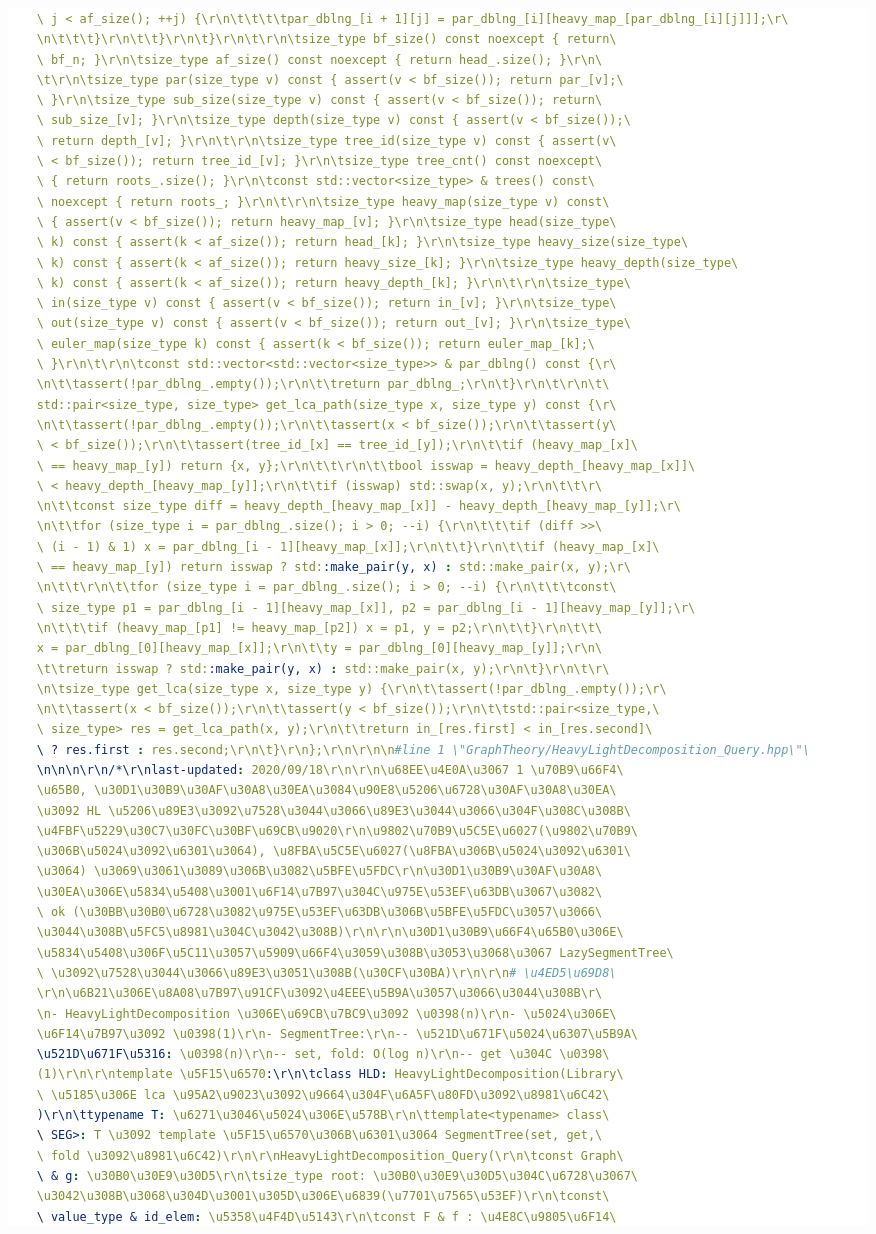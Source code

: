 ```yaml
    \ j < af_size(); ++j) {\r\n\t\t\t\tpar_dblng_[i + 1][j] = par_dblng_[i][heavy_map_[par_dblng_[i][j]]];\r\
    \n\t\t\t}\r\n\t\t}\r\n\t}\r\n\t\r\n\tsize_type bf_size() const noexcept { return\
    \ bf_n; }\r\n\tsize_type af_size() const noexcept { return head_.size(); }\r\n\
    \t\r\n\tsize_type par(size_type v) const { assert(v < bf_size()); return par_[v];\
    \ }\r\n\tsize_type sub_size(size_type v) const { assert(v < bf_size()); return\
    \ sub_size_[v]; }\r\n\tsize_type depth(size_type v) const { assert(v < bf_size());\
    \ return depth_[v]; }\r\n\t\r\n\tsize_type tree_id(size_type v) const { assert(v\
    \ < bf_size()); return tree_id_[v]; }\r\n\tsize_type tree_cnt() const noexcept\
    \ { return roots_.size(); }\r\n\tconst std::vector<size_type> & trees() const\
    \ noexcept { return roots_; }\r\n\t\r\n\tsize_type heavy_map(size_type v) const\
    \ { assert(v < bf_size()); return heavy_map_[v]; }\r\n\tsize_type head(size_type\
    \ k) const { assert(k < af_size()); return head_[k]; }\r\n\tsize_type heavy_size(size_type\
    \ k) const { assert(k < af_size()); return heavy_size_[k]; }\r\n\tsize_type heavy_depth(size_type\
    \ k) const { assert(k < af_size()); return heavy_depth_[k]; }\r\n\t\r\n\tsize_type\
    \ in(size_type v) const { assert(v < bf_size()); return in_[v]; }\r\n\tsize_type\
    \ out(size_type v) const { assert(v < bf_size()); return out_[v]; }\r\n\tsize_type\
    \ euler_map(size_type k) const { assert(k < bf_size()); return euler_map_[k];\
    \ }\r\n\t\r\n\tconst std::vector<std::vector<size_type>> & par_dblng() const {\r\
    \n\t\tassert(!par_dblng_.empty());\r\n\t\treturn par_dblng_;\r\n\t}\r\n\t\r\n\t\
    std::pair<size_type, size_type> get_lca_path(size_type x, size_type y) const {\r\
    \n\t\tassert(!par_dblng_.empty());\r\n\t\tassert(x < bf_size());\r\n\t\tassert(y\
    \ < bf_size());\r\n\t\tassert(tree_id_[x] == tree_id_[y]);\r\n\t\tif (heavy_map_[x]\
    \ == heavy_map_[y]) return {x, y};\r\n\t\t\r\n\t\tbool isswap = heavy_depth_[heavy_map_[x]]\
    \ < heavy_depth_[heavy_map_[y]];\r\n\t\tif (isswap) std::swap(x, y);\r\n\t\t\r\
    \n\t\tconst size_type diff = heavy_depth_[heavy_map_[x]] - heavy_depth_[heavy_map_[y]];\r\
    \n\t\tfor (size_type i = par_dblng_.size(); i > 0; --i) {\r\n\t\t\tif (diff >>\
    \ (i - 1) & 1) x = par_dblng_[i - 1][heavy_map_[x]];\r\n\t\t}\r\n\t\tif (heavy_map_[x]\
    \ == heavy_map_[y]) return isswap ? std::make_pair(y, x) : std::make_pair(x, y);\r\
    \n\t\t\r\n\t\tfor (size_type i = par_dblng_.size(); i > 0; --i) {\r\n\t\t\tconst\
    \ size_type p1 = par_dblng_[i - 1][heavy_map_[x]], p2 = par_dblng_[i - 1][heavy_map_[y]];\r\
    \n\t\t\tif (heavy_map_[p1] != heavy_map_[p2]) x = p1, y = p2;\r\n\t\t}\r\n\t\t\
    x = par_dblng_[0][heavy_map_[x]];\r\n\t\ty = par_dblng_[0][heavy_map_[y]];\r\n\
    \t\treturn isswap ? std::make_pair(y, x) : std::make_pair(x, y);\r\n\t}\r\n\t\r\
    \n\tsize_type get_lca(size_type x, size_type y) {\r\n\t\tassert(!par_dblng_.empty());\r\
    \n\t\tassert(x < bf_size());\r\n\t\tassert(y < bf_size());\r\n\t\tstd::pair<size_type,\
    \ size_type> res = get_lca_path(x, y);\r\n\t\treturn in_[res.first] < in_[res.second]\
    \ ? res.first : res.second;\r\n\t}\r\n};\r\n\r\n\n#line 1 \"GraphTheory/HeavyLightDecomposition_Query.hpp\"\
    \n\n\n\r\n/*\r\nlast-updated: 2020/09/18\r\n\r\n\u68EE\u4E0A\u3067 1 \u70B9\u66F4\
    \u65B0, \u30D1\u30B9\u30AF\u30A8\u30EA\u3084\u90E8\u5206\u6728\u30AF\u30A8\u30EA\
    \u3092 HL \u5206\u89E3\u3092\u7528\u3044\u3066\u89E3\u3044\u3066\u304F\u308C\u308B\
    \u4FBF\u5229\u30C7\u30FC\u30BF\u69CB\u9020\r\n\u9802\u70B9\u5C5E\u6027(\u9802\u70B9\
    \u306B\u5024\u3092\u6301\u3064), \u8FBA\u5C5E\u6027(\u8FBA\u306B\u5024\u3092\u6301\
    \u3064) \u3069\u3061\u3089\u306B\u3082\u5BFE\u5FDC\r\n\u30D1\u30B9\u30AF\u30A8\
    \u30EA\u306E\u5834\u5408\u3001\u6F14\u7B97\u304C\u975E\u53EF\u63DB\u3067\u3082\
    \ ok (\u30BB\u30B0\u6728\u3082\u975E\u53EF\u63DB\u306B\u5BFE\u5FDC\u3057\u3066\
    \u3044\u308B\u5FC5\u8981\u304C\u3042\u308B)\r\n\r\n\u30D1\u30B9\u66F4\u65B0\u306E\
    \u5834\u5408\u306F\u5C11\u3057\u5909\u66F4\u3059\u308B\u3053\u3068\u3067 LazySegmentTree\
    \ \u3092\u7528\u3044\u3066\u89E3\u3051\u308B(\u30CF\u30BA)\r\n\r\n# \u4ED5\u69D8\
    \r\n\u6B21\u306E\u8A08\u7B97\u91CF\u3092\u4EEE\u5B9A\u3057\u3066\u3044\u308B\r\
    \n- HeavyLightDecomposition \u306E\u69CB\u7BC9\u3092 \u0398(n)\r\n- \u5024\u306E\
    \u6F14\u7B97\u3092 \u0398(1)\r\n- SegmentTree:\r\n-- \u521D\u671F\u5024\u6307\u5B9A\
    \u521D\u671F\u5316: \u0398(n)\r\n-- set, fold: O(log n)\r\n-- get \u304C \u0398\
    (1)\r\n\r\ntemplate \u5F15\u6570:\r\n\tclass HLD: HeavyLightDecomposition(Library\
    \ \u5185\u306E lca \u95A2\u9023\u3092\u9664\u304F\u6A5F\u80FD\u3092\u8981\u6C42\
    )\r\n\ttypename T: \u6271\u3046\u5024\u306E\u578B\r\n\ttemplate<typename> class\
    \ SEG>: T \u3092 template \u5F15\u6570\u306B\u6301\u3064 SegmentTree(set, get,\
    \ fold \u3092\u8981\u6C42)\r\n\r\nHeavyLightDecomposition_Query(\r\n\tconst Graph\
    \ & g: \u30B0\u30E9\u30D5\r\n\tsize_type root: \u30B0\u30E9\u30D5\u304C\u6728\u3067\
    \u3042\u308B\u3068\u304D\u3001\u305D\u306E\u6839(\u7701\u7565\u53EF)\r\n\tconst\
    \ value_type & id_elem: \u5358\u4F4D\u5143\r\n\tconst F & f : \u4E8C\u9805\u6F14\
```
